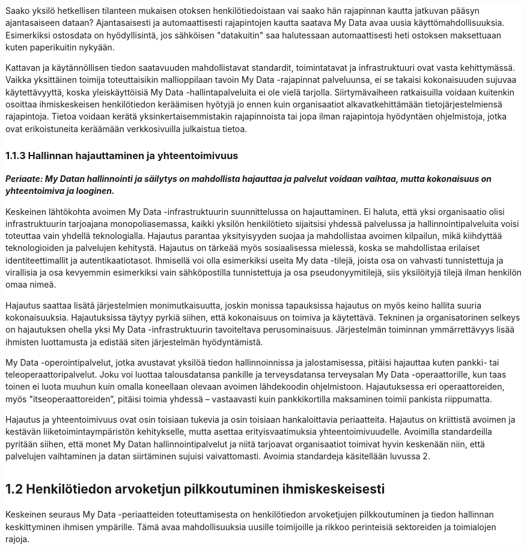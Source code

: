 Saako yksilö hetkellisen tilanteen mukaisen otoksen henkilötiedoistaan vai saako hän rajapinnan kautta jatkuvan pääsyn ajantasaiseen dataan? Ajantasaisesti ja automaattisesti rajapintojen kautta saatava My Data avaa uusia käyttömahdollisuuksia. Esimerkiksi ostosdata on hyödyllisintä, jos sähköisen "datakuitin" saa halutessaan automaattisesti heti ostoksen maksettuaan kuten paperikuitin nykyään.

Kattavan ja käytännöllisen tiedon saatavuuden mahdollistavat standardit, toimintatavat ja infrastruktuuri ovat vasta kehittymässä. Vaikka yksittäinen toimija toteuttaisikin mallioppilaan tavoin My Data -rajapinnat palveluunsa, ei se takaisi kokonaisuuden sujuvaa käytettävyyttä, koska yleiskäyttöisiä My Data -hallintapalveluita ei ole vielä tarjolla. Siirtymävaiheen ratkaisuilla voidaan kuitenkin osoittaa ihmiskeskeisen henkilötiedon keräämisen hyötyjä jo ennen kuin organisaatiot alkavatkehittämään tietojärjestelmiensä rajapintoja. Tietoa voidaan kerätä yksinkertaisemmistakin rajapinnoista tai jopa ilman rajapintoja hyödyntäen ohjelmistoja, jotka ovat erikoistuneita keräämään verkkosivuilla julkaistua tietoa.

### 1.1.3 Hallinnan hajauttaminen ja yhteentoimivuus

**_Periaate: My Datan hallinnointi ja säilytys on mahdollista hajauttaa ja palvelut voidaan vaihtaa, mutta kokonaisuus on yhteentoimiva ja looginen._**

Keskeinen lähtökohta avoimen My Data -infrastruktuurin suunnittelussa on hajauttaminen. Ei haluta, että yksi organisaatio olisi infrastruktuurin tarjoajana monopoliasemassa, kaikki yksilön henkilötieto sijaitsisi yhdessä palvelussa ja hallinnointipalveluita voisi toteuttaa vain yhdellä teknologialla. Hajautus parantaa yksityisyyden suojaa ja mahdollistaa avoimen kilpailun, mikä kiihdyttää teknologioiden ja palvelujen kehitystä. Hajautus on tärkeää myös sosiaalisessa mielessä, koska se mahdollistaa erilaiset identiteettimallit ja autentikaatiotasot. Ihmisellä voi olla esimerkiksi useita My data -tilejä, joista osa on vahvasti tunnistettuja ja virallisia ja osa kevyemmin esimerkiksi vain sähköpostilla tunnistettuja ja osa pseudonyymitilejä, siis yksilöityjä tilejä ilman henkilön omaa nimeä.

Hajautus saattaa lisätä järjestelmien monimutkaisuutta, joskin monissa tapauksissa hajautus on myös keino hallita suuria kokonaisuuksia. Hajautuksissa täytyy pyrkiä siihen, että kokonaisuus on toimiva ja käytettävä. Tekninen ja organisatorinen selkeys on hajautuksen ohella yksi My Data -infrastruktuurin tavoiteltava perusominaisuus. Järjestelmän toiminnan ymmärrettävyys lisää ihmisten luottamusta ja edistää siten järjestelmän hyödyntämistä.

My Data -operointipalvelut, jotka avustavat yksilöä tiedon hallinnoinnissa ja jalostamisessa, pitäisi hajauttaa kuten pankki- tai teleoperaattoripalvelut. Joku voi luottaa talousdatansa pankille ja terveysdatansa terveysalan My Data -operaattorille, kun taas toinen ei luota muuhun kuin omalla koneellaan olevaan avoimen lähdekoodin ohjelmistoon. Hajautuksessa eri operaattoreiden, myös "itseoperaattoreiden”, pitäisi toimia yhdessä – vastaavasti kuin pankkikortilla maksaminen toimii pankista riippumatta.

Hajautus ja yhteentoimivuus ovat osin toisiaan tukevia ja osin toisiaan hankaloittavia periaatteita. Hajautus on kriittistä avoimen ja kestävän liiketoimintaympäristön kehitykselle, mutta asettaa erityisvaatimuksia yhteentoimivuudelle. Avoimilla standardeilla pyritään siihen, että monet My Datan hallinnointipalvelut ja niitä tarjoavat organisaatiot toimivat hyvin keskenään niin, että palvelujen vaihtaminen ja datan siirtäminen sujuisi vaivattomasti. Avoimia standardeja käsitellään luvussa 2.

## 1.2 Henkilötiedon arvoketjun pilkkoutuminen ihmiskeskeisesti

Keskeinen seuraus My Data -periaatteiden toteuttamisesta on henkilötiedon arvoketjujen pilkkoutuminen ja tiedon hallinnan keskittyminen ihmisen ympärille. Tämä avaa mahdollisuuksia uusille toimijoille ja rikkoo perinteisiä sektoreiden ja toimialojen rajoja.
